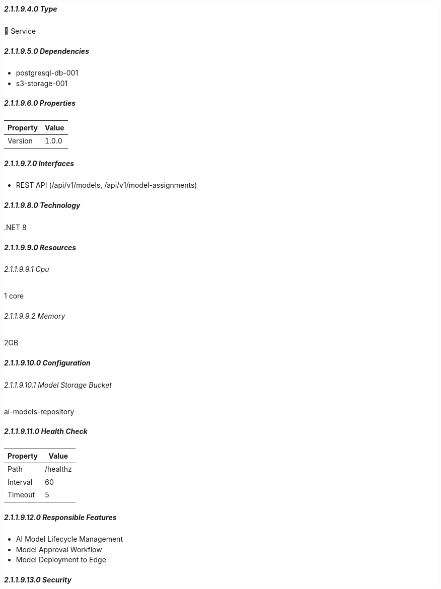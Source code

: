 ##### 2.1.1.9.4.0 Type

🔹 Service

##### 2.1.1.9.5.0 Dependencies

- postgresql-db-001
- s3-storage-001

##### 2.1.1.9.6.0 Properties

| Property | Value |
|----------|-------|
| Version | 1.0.0 |

##### 2.1.1.9.7.0 Interfaces

- REST API (/api/v1/models, /api/v1/model-assignments)

##### 2.1.1.9.8.0 Technology

.NET 8

##### 2.1.1.9.9.0 Resources

###### 2.1.1.9.9.1 Cpu

1 core

###### 2.1.1.9.9.2 Memory

2GB

##### 2.1.1.9.10.0 Configuration

###### 2.1.1.9.10.1 Model Storage Bucket

ai-models-repository

##### 2.1.1.9.11.0 Health Check

| Property | Value |
|----------|-------|
| Path | /healthz |
| Interval | 60 |
| Timeout | 5 |

##### 2.1.1.9.12.0 Responsible Features

- AI Model Lifecycle Management
- Model Approval Workflow
- Model Deployment to Edge

##### 2.1.1.9.13.0 Security
